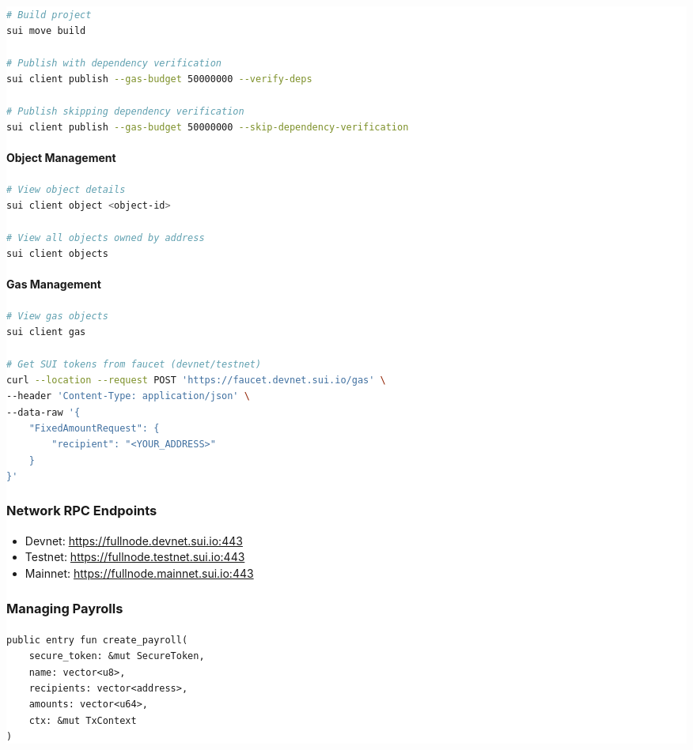 ```bash
# Build project
sui move build

# Publish with dependency verification
sui client publish --gas-budget 50000000 --verify-deps

# Publish skipping dependency verification
sui client publish --gas-budget 50000000 --skip-dependency-verification
```

#### Object Management

```bash
# View object details
sui client object <object-id>

# View all objects owned by address
sui client objects
```

#### Gas Management

```bash
# View gas objects
sui client gas

# Get SUI tokens from faucet (devnet/testnet)
curl --location --request POST 'https://faucet.devnet.sui.io/gas' \
--header 'Content-Type: application/json' \
--data-raw '{
    "FixedAmountRequest": {
        "recipient": "<YOUR_ADDRESS>"
    }
}'
```

### Network RPC Endpoints

- Devnet: https://fullnode.devnet.sui.io:443
- Testnet: https://fullnode.testnet.sui.io:443
- Mainnet: https://fullnode.mainnet.sui.io:443

### Managing Payrolls

```move
public entry fun create_payroll(
    secure_token: &mut SecureToken,
    name: vector<u8>,
    recipients: vector<address>,
    amounts: vector<u64>,
    ctx: &mut TxContext
)
```
